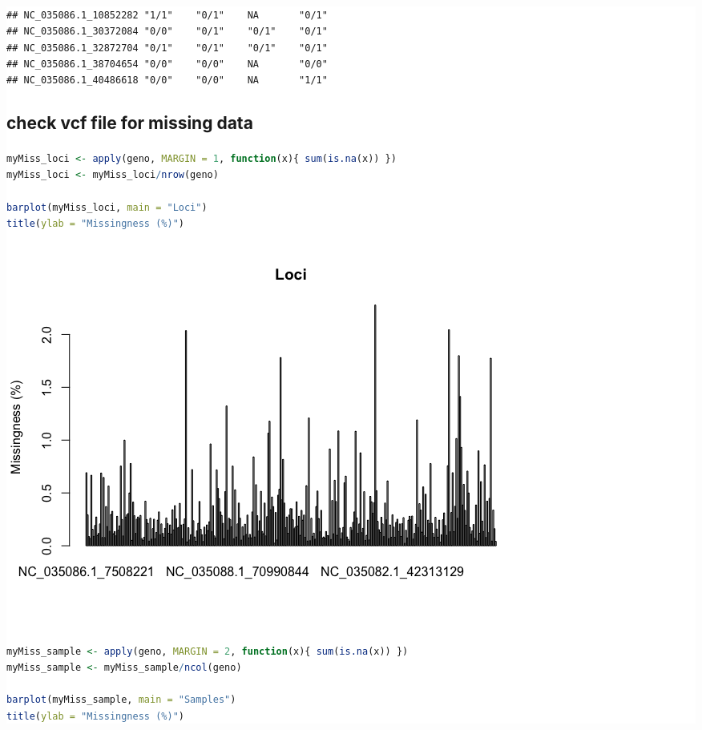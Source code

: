     ## NC_035086.1_10852282 "1/1"    "0/1"    NA       "0/1"   
    ## NC_035086.1_30372084 "0/0"    "0/1"    "0/1"    "0/1"   
    ## NC_035086.1_32872704 "0/1"    "0/1"    "0/1"    "0/1"   
    ## NC_035086.1_38704654 "0/0"    "0/0"    NA       "0/0"   
    ## NC_035086.1_40486618 "0/0"    "0/0"    NA       "1/1"

## check vcf file for missing data

``` r
myMiss_loci <- apply(geno, MARGIN = 1, function(x){ sum(is.na(x)) })
myMiss_loci <- myMiss_loci/nrow(geno)

barplot(myMiss_loci, main = "Loci")
title(ylab = "Missingness (%)")
```

![](steelhead_outliertests_files/figure-gfm/unnamed-chunk-6-1.png)

``` r
myMiss_sample <- apply(geno, MARGIN = 2, function(x){ sum(is.na(x)) })
myMiss_sample <- myMiss_sample/ncol(geno)

barplot(myMiss_sample, main = "Samples")
title(ylab = "Missingness (%)")
```
